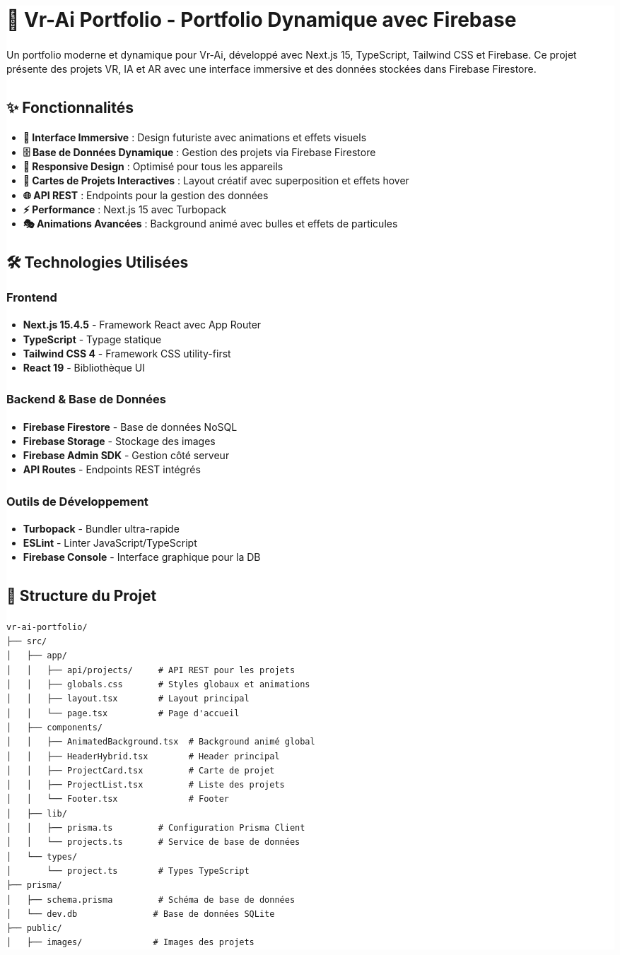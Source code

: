 # 🚀 Vr-Ai Portfolio - Portfolio Dynamique avec Firebase

Un portfolio moderne et dynamique pour Vr-Ai, développé avec Next.js 15, TypeScript, Tailwind CSS et Firebase. Ce projet présente des projets VR, IA et AR avec une interface immersive et des données stockées dans Firebase Firestore.

## ✨ Fonctionnalités

- **🎨 Interface Immersive** : Design futuriste avec animations et effets visuels
- **🗄️ Base de Données Dynamique** : Gestion des projets via Firebase Firestore
- **📱 Responsive Design** : Optimisé pour tous les appareils
- **🎯 Cartes de Projets Interactives** : Layout créatif avec superposition et effets hover
- **🌐 API REST** : Endpoints pour la gestion des données
- **⚡ Performance** : Next.js 15 avec Turbopack
- **🎭 Animations Avancées** : Background animé avec bulles et effets de particules

## 🛠️ Technologies Utilisées

### Frontend
- **Next.js 15.4.5** - Framework React avec App Router
- **TypeScript** - Typage statique
- **Tailwind CSS 4** - Framework CSS utility-first
- **React 19** - Bibliothèque UI

### Backend & Base de Données
- **Firebase Firestore** - Base de données NoSQL
- **Firebase Storage** - Stockage des images
- **Firebase Admin SDK** - Gestion côté serveur
- **API Routes** - Endpoints REST intégrés

### Outils de Développement
- **Turbopack** - Bundler ultra-rapide
- **ESLint** - Linter JavaScript/TypeScript
- **Firebase Console** - Interface graphique pour la DB

## 📁 Structure du Projet

```
vr-ai-portfolio/
├── src/
│   ├── app/
│   │   ├── api/projects/     # API REST pour les projets
│   │   ├── globals.css       # Styles globaux et animations
│   │   ├── layout.tsx        # Layout principal
│   │   └── page.tsx          # Page d'accueil
│   ├── components/
│   │   ├── AnimatedBackground.tsx  # Background animé global
│   │   ├── HeaderHybrid.tsx        # Header principal
│   │   ├── ProjectCard.tsx         # Carte de projet
│   │   ├── ProjectList.tsx         # Liste des projets
│   │   └── Footer.tsx              # Footer
│   ├── lib/
│   │   ├── prisma.ts         # Configuration Prisma Client
│   │   └── projects.ts       # Service de base de données
│   └── types/
│       └── project.ts        # Types TypeScript
├── prisma/
│   ├── schema.prisma         # Schéma de base de données
│   └── dev.db               # Base de données SQLite
├── public/
│   ├── images/              # Images des projets
```